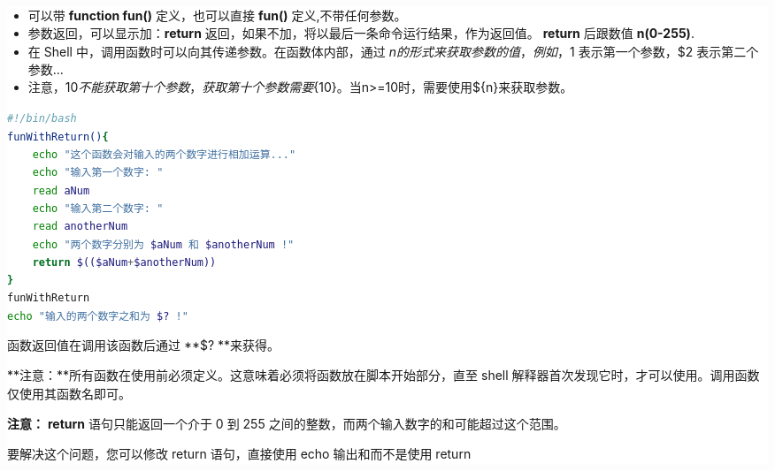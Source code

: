 - 可以带 **function fun()** 定义，也可以直接 **fun()** 定义,不带任何参数。
- 参数返回，可以显示加：**return** 返回，如果不加，将以最后一条命令运行结果，作为返回值。 **return** 后跟数值 **n(0-255)**.
- 在 Shell 中，调用函数时可以向其传递参数。在函数体内部，通过 $n 的形式来获取参数的值，例如，$1 表示第一个参数，$2 表示第二个参数...
- 注意，$10 不能获取第十个参数，获取第十个参数需要${10}。当n>=10时，需要使用${n}来获取参数。

```bash
#!/bin/bash
funWithReturn(){
    echo "这个函数会对输入的两个数字进行相加运算..."
    echo "输入第一个数字: "
    read aNum
    echo "输入第二个数字: "
    read anotherNum
    echo "两个数字分别为 $aNum 和 $anotherNum !"
    return $(($aNum+$anotherNum))
}
funWithReturn
echo "输入的两个数字之和为 $? !"
```

函数返回值在调用该函数后通过 **$? **来获得。

**注意：**所有函数在使用前必须定义。这意味着必须将函数放在脚本开始部分，直至 shell 解释器首次发现它时，才可以使用。调用函数仅使用其函数名即可。

**注意：** **return** 语句只能返回一个介于 0 到 255 之间的整数，而两个输入数字的和可能超过这个范围。

要解决这个问题，您可以修改 return 语句，直接使用 echo 输出和而不是使用 return
